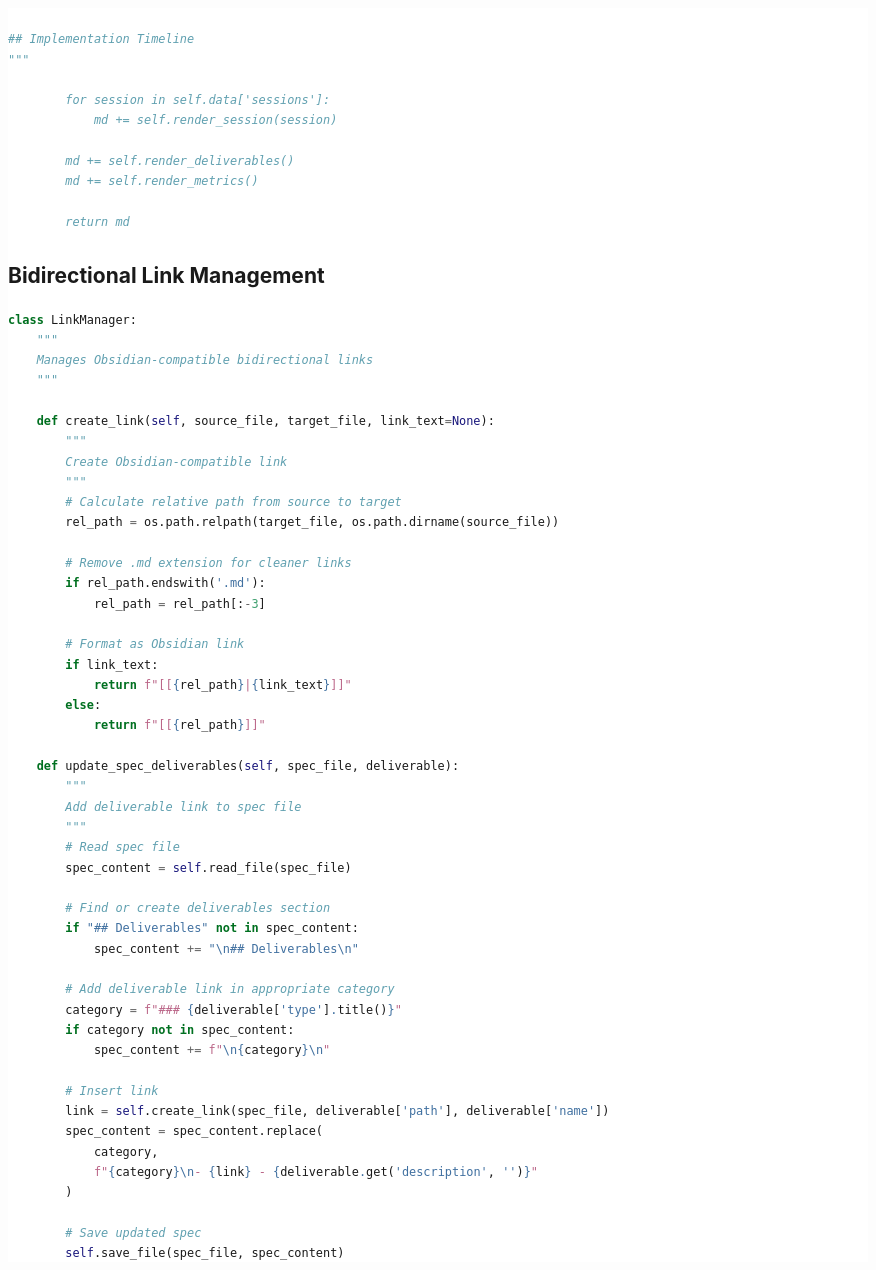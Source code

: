 ```python

## Implementation Timeline
"""
        
        for session in self.data['sessions']:
            md += self.render_session(session)
        
        md += self.render_deliverables()
        md += self.render_metrics()
        
        return md
```

## Bidirectional Link Management

```python
class LinkManager:
    """
    Manages Obsidian-compatible bidirectional links
    """
    
    def create_link(self, source_file, target_file, link_text=None):
        """
        Create Obsidian-compatible link
        """
        # Calculate relative path from source to target
        rel_path = os.path.relpath(target_file, os.path.dirname(source_file))
        
        # Remove .md extension for cleaner links
        if rel_path.endswith('.md'):
            rel_path = rel_path[:-3]
        
        # Format as Obsidian link
        if link_text:
            return f"[[{rel_path}|{link_text}]]"
        else:
            return f"[[{rel_path}]]"
    
    def update_spec_deliverables(self, spec_file, deliverable):
        """
        Add deliverable link to spec file
        """
        # Read spec file
        spec_content = self.read_file(spec_file)
        
        # Find or create deliverables section
        if "## Deliverables" not in spec_content:
            spec_content += "\n## Deliverables\n"
        
        # Add deliverable link in appropriate category
        category = f"### {deliverable['type'].title()}"
        if category not in spec_content:
            spec_content += f"\n{category}\n"
        
        # Insert link
        link = self.create_link(spec_file, deliverable['path'], deliverable['name'])
        spec_content = spec_content.replace(
            category,
            f"{category}\n- {link} - {deliverable.get('description', '')}"
        )
        
        # Save updated spec
        self.save_file(spec_file, spec_content)
```